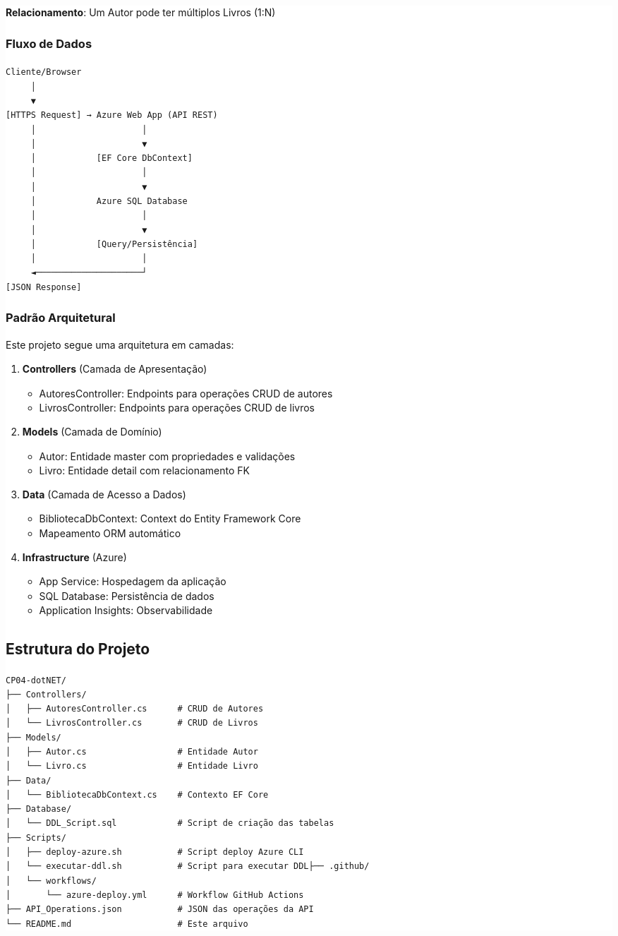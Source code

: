 **Relacionamento**: Um Autor pode ter múltiplos Livros (1:N)

### Fluxo de Dados

```
Cliente/Browser
     │
     ▼
[HTTPS Request] → Azure Web App (API REST)
     │                     │
     │                     ▼
     │            [EF Core DbContext]
     │                     │
     │                     ▼
     │            Azure SQL Database
     │                     │
     │                     ▼
     │            [Query/Persistência]
     │                     │
     ◄─────────────────────┘
[JSON Response]
```

### Padrão Arquitetural

Este projeto segue uma arquitetura em camadas:

1. **Controllers** (Camada de Apresentação)
   - AutoresController: Endpoints para operações CRUD de autores
   - LivrosController: Endpoints para operações CRUD de livros

2. **Models** (Camada de Domínio)
   - Autor: Entidade master com propriedades e validações
   - Livro: Entidade detail com relacionamento FK

3. **Data** (Camada de Acesso a Dados)
   - BibliotecaDbContext: Context do Entity Framework Core
   - Mapeamento ORM automático

4. **Infrastructure** (Azure)
   - App Service: Hospedagem da aplicação
   - SQL Database: Persistência de dados
   - Application Insights: Observabilidade

## Estrutura do Projeto

```
CP04-dotNET/
├── Controllers/
│   ├── AutoresController.cs      # CRUD de Autores
│   └── LivrosController.cs       # CRUD de Livros
├── Models/
│   ├── Autor.cs                  # Entidade Autor
│   └── Livro.cs                  # Entidade Livro
├── Data/
│   └── BibliotecaDbContext.cs    # Contexto EF Core
├── Database/
│   └── DDL_Script.sql            # Script de criação das tabelas
├── Scripts/
│   ├── deploy-azure.sh           # Script deploy Azure CLI
│   └── executar-ddl.sh           # Script para executar DDL├── .github/
│   └── workflows/
│       └── azure-deploy.yml      # Workflow GitHub Actions
├── API_Operations.json           # JSON das operações da API
└── README.md                     # Este arquivo
```
